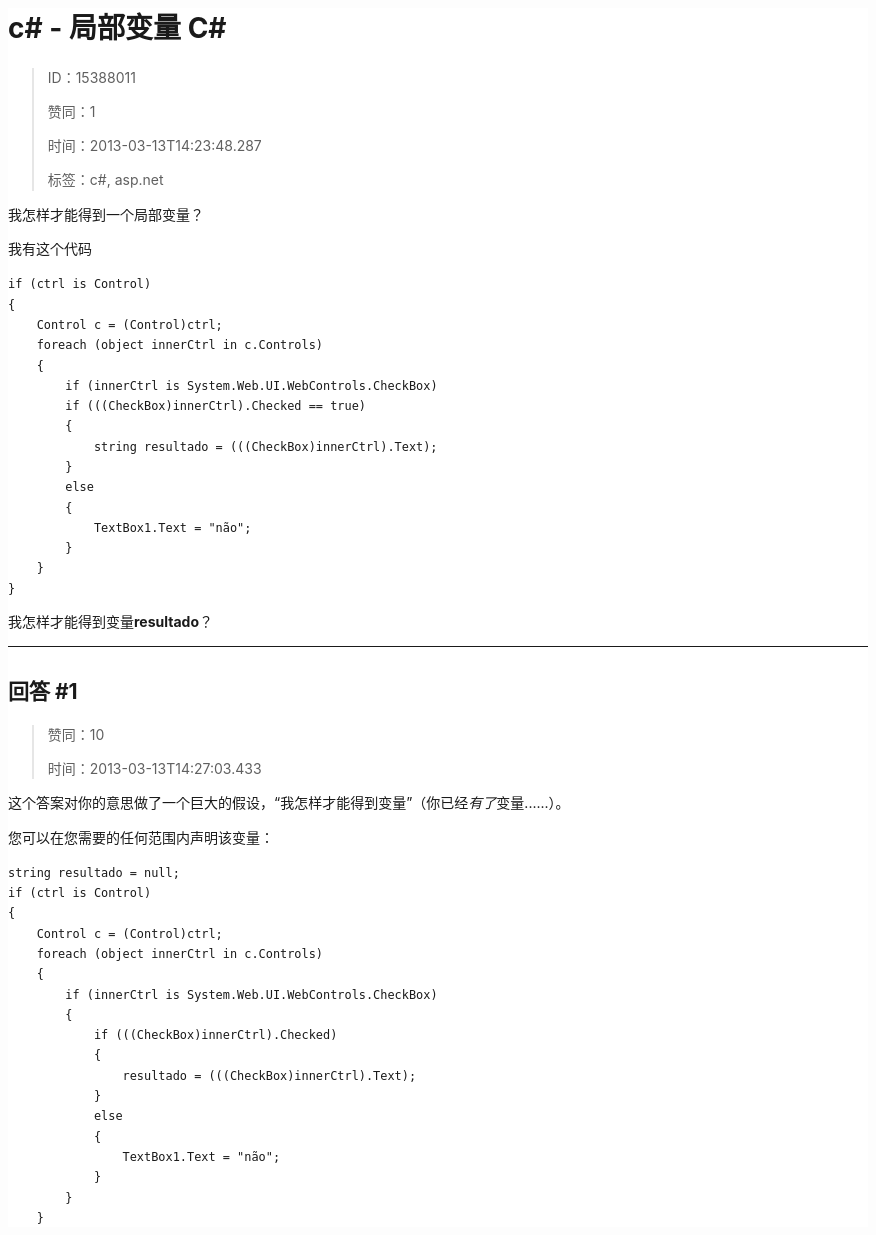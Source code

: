 # c# - 局部变量 C#

> ID：15388011
> 
> 赞同：1
> 
> 时间：2013-03-13T14:23:48.287
> 
> 标签：c#, asp.net

我怎样才能得到一个局部变量？

我有这个代码

```
if (ctrl is Control)
{
    Control c = (Control)ctrl;
    foreach (object innerCtrl in c.Controls)
    {
        if (innerCtrl is System.Web.UI.WebControls.CheckBox)
        if (((CheckBox)innerCtrl).Checked == true)
        {
            string resultado = (((CheckBox)innerCtrl).Text);
        }
        else
        {
            TextBox1.Text = "não";
        }
    }
} 
```

我怎样才能得到变量**resultado**？

* * *

## 回答 #1

> 赞同：10
> 
> 时间：2013-03-13T14:27:03.433

这个答案对你的意思做了一个巨大的假设，“我怎样才能得到变量”（你已经*有了*变量......）。

您可以在您需要的任何范围内声明该变量：

```
string resultado = null;
if (ctrl is Control)
{
    Control c = (Control)ctrl;
    foreach (object innerCtrl in c.Controls)
    {
        if (innerCtrl is System.Web.UI.WebControls.CheckBox)
        {
            if (((CheckBox)innerCtrl).Checked)
            {
                resultado = (((CheckBox)innerCtrl).Text);
            }
            else
            {
                TextBox1.Text = "não";
            }
        }
    }
```